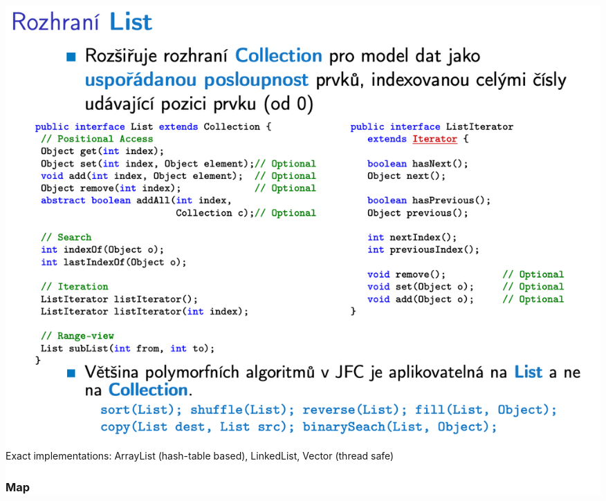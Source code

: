 ![image.png](assets/image%2038.png)

Exact implementations: ArrayList (hash-table based), LinkedList, Vector (thread safe)

### Map
